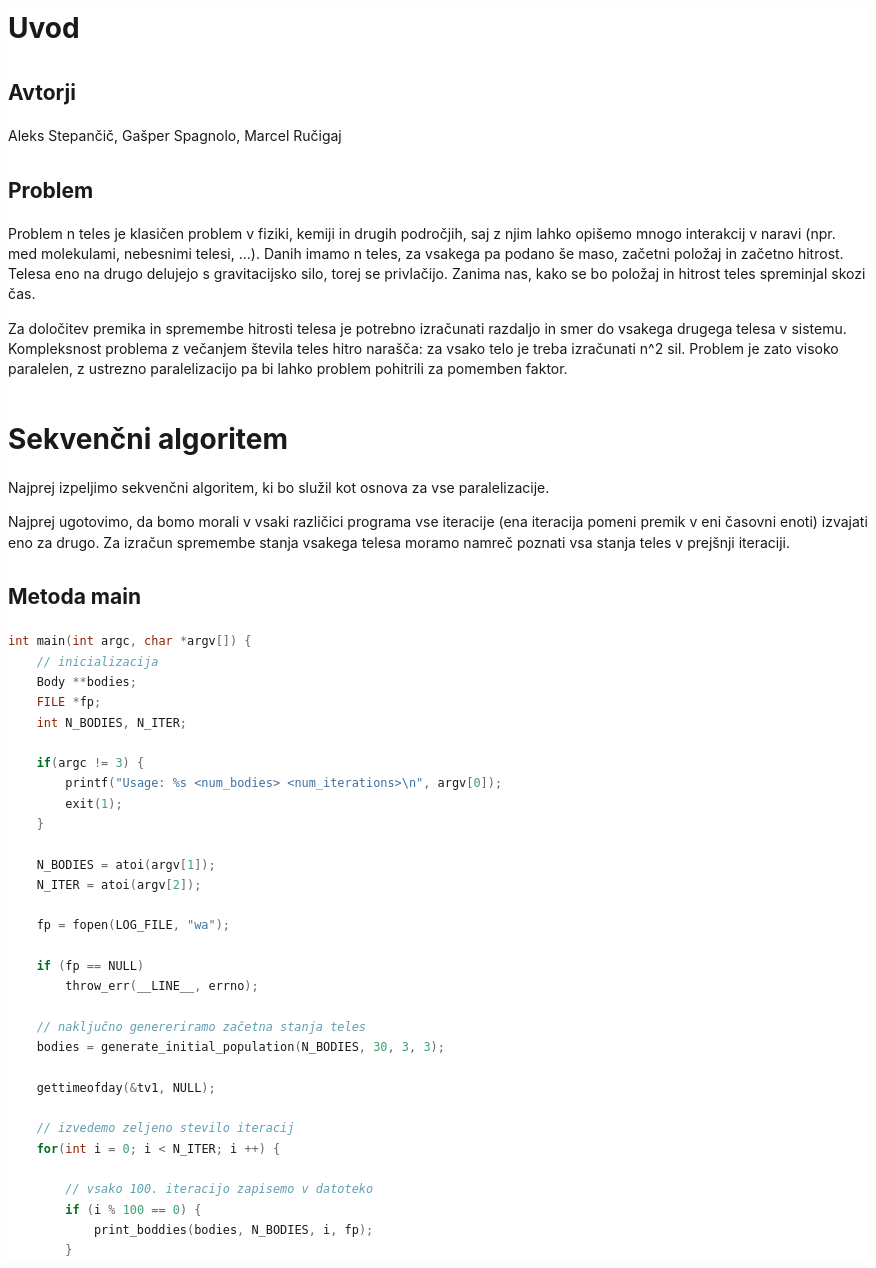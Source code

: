 # Uvod

## Avtorji

Aleks Stepančič, Gašper Spagnolo, Marcel Ručigaj

## Problem

Problem n teles je klasičen problem v fiziki, kemiji in drugih področjih, saj z njim lahko opišemo mnogo interakcij v naravi (npr. med molekulami, nebesnimi telesi, ...). Danih imamo n teles, za vsakega pa podano še maso, začetni položaj in začetno hitrost. Telesa eno na drugo delujejo s gravitacijsko silo, torej se privlačijo. Zanima nas, kako se bo položaj in hitrost teles spreminjal skozi čas.  

Za določitev premika in spremembe hitrosti telesa je potrebno izračunati razdaljo in smer do vsakega drugega telesa v sistemu. Kompleksnost problema z večanjem števila teles hitro narašča: za vsako telo je treba izračunati n^2 sil. Problem je zato visoko paralelen, z ustrezno paralelizacijo pa bi lahko problem pohitrili za pomemben faktor.

<div style="page-break-after: always;"></div>  

# Sekvenčni algoritem

Najprej izpeljimo sekvenčni algoritem, ki bo služil kot osnova za vse paralelizacije.  

Najprej ugotovimo, da bomo morali v vsaki različici programa vse iteracije (ena iteracija pomeni premik v eni časovni enoti) izvajati eno za drugo. Za izračun spremembe stanja vsakega telesa moramo namreč poznati vsa stanja teles v prejšnji iteraciji.  

## Metoda main  

```c
int main(int argc, char *argv[]) {
    // inicializacija
    Body **bodies;
    FILE *fp;
    int N_BODIES, N_ITER;

    if(argc != 3) {
        printf("Usage: %s <num_bodies> <num_iterations>\n", argv[0]);
        exit(1);
    }

    N_BODIES = atoi(argv[1]);
    N_ITER = atoi(argv[2]);

    fp = fopen(LOG_FILE, "wa");

    if (fp == NULL)
        throw_err(__LINE__, errno);

    // naključno genereriramo začetna stanja teles
    bodies = generate_initial_population(N_BODIES, 30, 3, 3);

    gettimeofday(&tv1, NULL);

    // izvedemo zeljeno stevilo iteracij
    for(int i = 0; i < N_ITER; i ++) {

        // vsako 100. iteracijo zapisemo v datoteko
        if (i % 100 == 0) {
            print_boddies(bodies, N_BODIES, i, fp);
        }
```